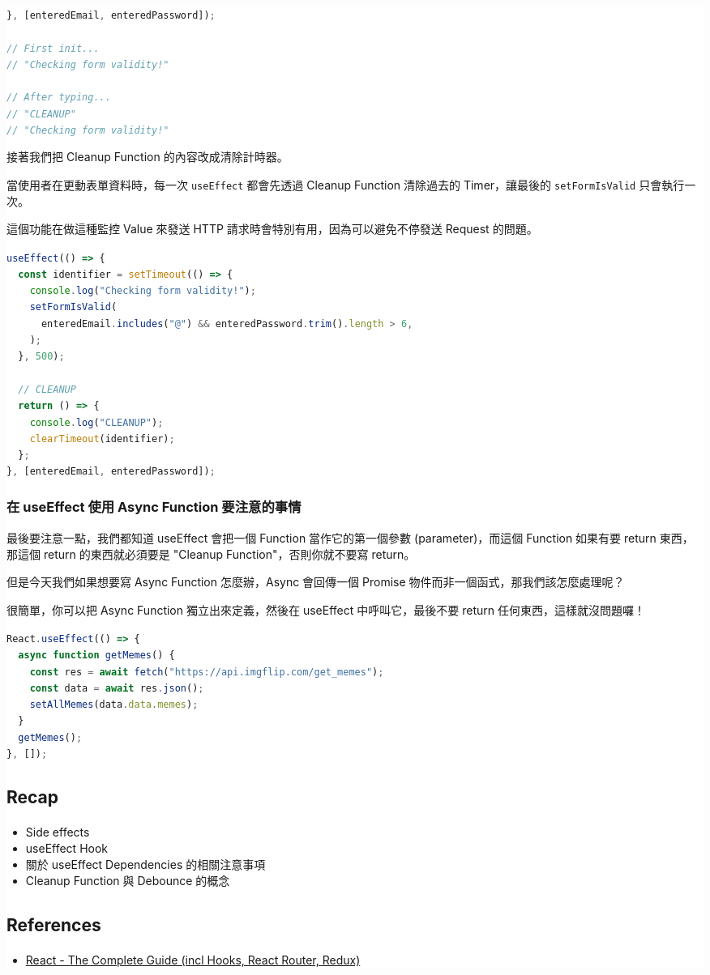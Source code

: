 ```jsx
}, [enteredEmail, enteredPassword]);

// First init...
// "Checking form validity!"

// After typing...
// "CLEANUP"
// "Checking form validity!"
```

接著我們把 Cleanup Function 的內容改成清除計時器。

當使用者在更動表單資料時，每一次 `useEffect` 都會先透過 Cleanup Function 清除過去的 Timer，讓最後的 `setFormIsValid` 只會執行一次。

這個功能在做這種監控 Value 來發送 HTTP 請求時會特別有用，因為可以避免不停發送 Request 的問題。

```jsx
useEffect(() => {
  const identifier = setTimeout(() => {
    console.log("Checking form validity!");
    setFormIsValid(
      enteredEmail.includes("@") && enteredPassword.trim().length > 6,
    );
  }, 500);

  // CLEANUP
  return () => {
    console.log("CLEANUP");
    clearTimeout(identifier);
  };
}, [enteredEmail, enteredPassword]);
```

### 在 useEffect 使用 Async Function 要注意的事情

最後要注意一點，我們都知道 useEffect 會把一個 Function 當作它的第一個參數 (parameter)，而這個 Function 如果有要 return 東西，那這個 return 的東西就必須要是 "Cleanup Function"，否則你就不要寫 return。

但是今天我們如果想要寫 Async Function 怎麼辦，Async 會回傳一個 Promise 物件而非一個函式，那我們該怎麼處理呢？

很簡單，你可以把 Async Function 獨立出來定義，然後在 useEffect 中呼叫它，最後不要 return 任何東西，這樣就沒問題囉！

```jsx
React.useEffect(() => {
  async function getMemes() {
    const res = await fetch("https://api.imgflip.com/get_memes");
    const data = await res.json();
    setAllMemes(data.data.memes);
  }
  getMemes();
}, []);
```

## Recap

- Side effects
- useEffect Hook
- 關於 useEffect Dependencies 的相關注意事項
- Cleanup Function 與 Debounce 的概念

## References

- [React - The Complete Guide (incl Hooks, React Router, Redux)](https://www.udemy.com/course/react-the-complete-guide-incl-redux/)
